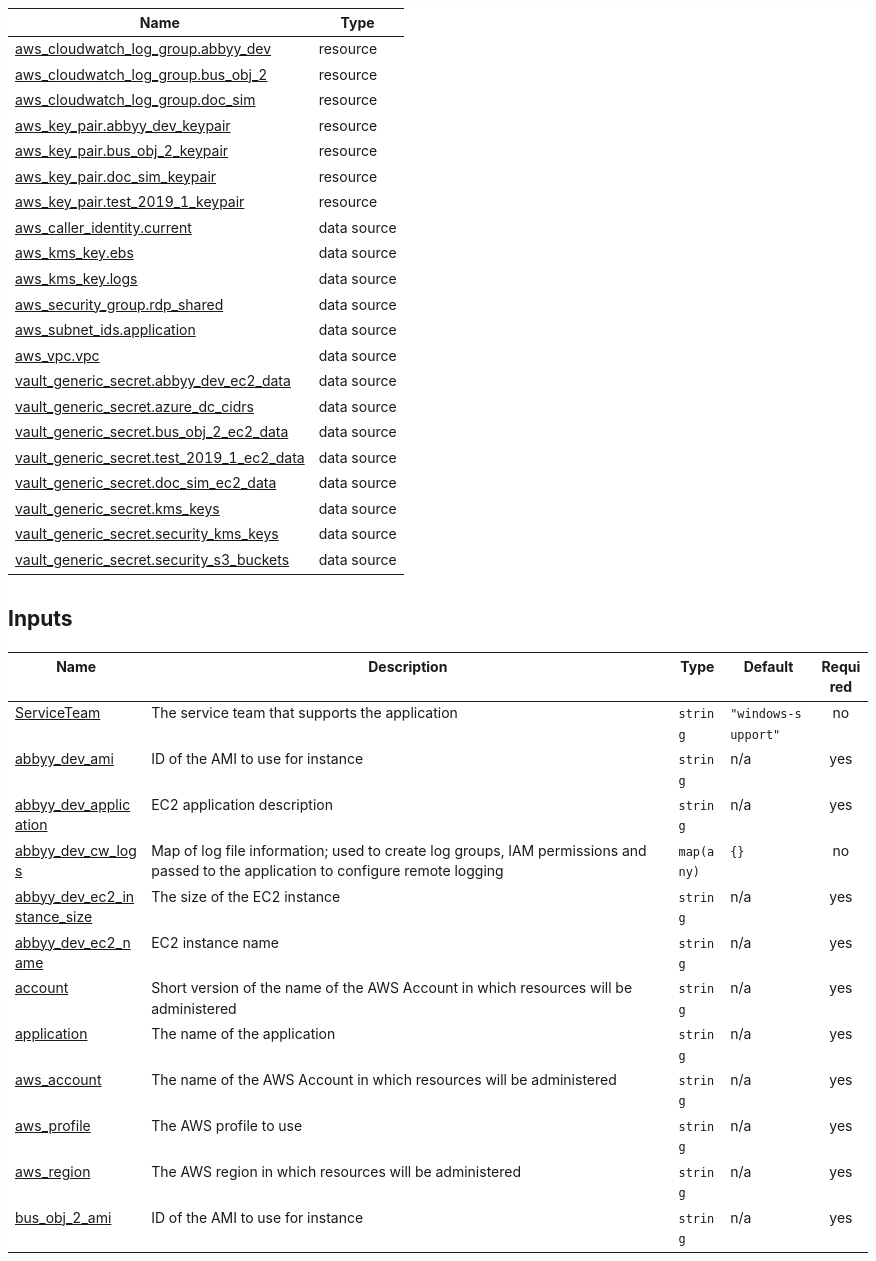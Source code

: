 | Name | Type |
|------|------|
| [aws_cloudwatch_log_group.abbyy_dev](https://registry.terraform.io/providers/hashicorp/aws/latest/docs/resources/cloudwatch_log_group) | resource |
| [aws_cloudwatch_log_group.bus_obj_2](https://registry.terraform.io/providers/hashicorp/aws/latest/docs/resources/cloudwatch_log_group) | resource |
| [aws_cloudwatch_log_group.doc_sim](https://registry.terraform.io/providers/hashicorp/aws/latest/docs/resources/cloudwatch_log_group) | resource |
| [aws_key_pair.abbyy_dev_keypair](https://registry.terraform.io/providers/hashicorp/aws/latest/docs/resources/key_pair) | resource |
| [aws_key_pair.bus_obj_2_keypair](https://registry.terraform.io/providers/hashicorp/aws/latest/docs/resources/key_pair) | resource |
| [aws_key_pair.doc_sim_keypair](https://registry.terraform.io/providers/hashicorp/aws/latest/docs/resources/key_pair) | resource |
| [aws_key_pair.test_2019_1_keypair](https://registry.terraform.io/providers/hashicorp/aws/latest/docs/resources/key_pair) | resource |
| [aws_caller_identity.current](https://registry.terraform.io/providers/hashicorp/aws/latest/docs/data-sources/caller_identity) | data source |
| [aws_kms_key.ebs](https://registry.terraform.io/providers/hashicorp/aws/latest/docs/data-sources/kms_key) | data source |
| [aws_kms_key.logs](https://registry.terraform.io/providers/hashicorp/aws/latest/docs/data-sources/kms_key) | data source |
| [aws_security_group.rdp_shared](https://registry.terraform.io/providers/hashicorp/aws/latest/docs/data-sources/security_group) | data source |
| [aws_subnet_ids.application](https://registry.terraform.io/providers/hashicorp/aws/latest/docs/data-sources/subnet_ids) | data source |
| [aws_vpc.vpc](https://registry.terraform.io/providers/hashicorp/aws/latest/docs/data-sources/vpc) | data source |
| [vault_generic_secret.abbyy_dev_ec2_data](https://registry.terraform.io/providers/hashicorp/vault/latest/docs/data-sources/generic_secret) | data source |
| [vault_generic_secret.azure_dc_cidrs](https://registry.terraform.io/providers/hashicorp/vault/latest/docs/data-sources/generic_secret) | data source |
| [vault_generic_secret.bus_obj_2_ec2_data](https://registry.terraform.io/providers/hashicorp/vault/latest/docs/data-sources/generic_secret) | data source |
| [vault_generic_secret.test_2019_1_ec2_data](https://registry.terraform.io/providers/hashicorp/vault/latest/docs/data-sources/generic_secret) | data source |
| [vault_generic_secret.doc_sim_ec2_data](https://registry.terraform.io/providers/hashicorp/vault/latest/docs/data-sources/generic_secret) | data source |
| [vault_generic_secret.kms_keys](https://registry.terraform.io/providers/hashicorp/vault/latest/docs/data-sources/generic_secret) | data source |
| [vault_generic_secret.security_kms_keys](https://registry.terraform.io/providers/hashicorp/vault/latest/docs/data-sources/generic_secret) | data source |
| [vault_generic_secret.security_s3_buckets](https://registry.terraform.io/providers/hashicorp/vault/latest/docs/data-sources/generic_secret) | data source |

## Inputs

| Name | Description | Type | Default | Required |
|------|-------------|------|---------|:--------:|
| <a name="input_ServiceTeam"></a> [ServiceTeam](#input\_ServiceTeam) | The service team that supports the application | `string` | `"windows-support"` | no |
| <a name="input_abbyy_dev_ami"></a> [abbyy\_dev\_ami](#input\_abbyy\_dev\_ami) | ID of the AMI to use for instance | `string` | n/a | yes |
| <a name="input_abbyy_dev_application"></a> [abbyy\_dev\_application](#input\_abbyy\_dev\_application) | EC2 application description | `string` | n/a | yes |
| <a name="input_abbyy_dev_cw_logs"></a> [abbyy\_dev\_cw\_logs](#input\_abbyy\_dev\_cw\_logs) | Map of log file information; used to create log groups, IAM permissions and passed to the application to configure remote logging | `map(any)` | `{}` | no |
| <a name="input_abbyy_dev_ec2_instance_size"></a> [abbyy\_dev\_ec2\_instance\_size](#input\_abbyy\_dev\_ec2\_instance\_size) | The size of the EC2 instance | `string` | n/a | yes |
| <a name="input_abbyy_dev_ec2_name"></a> [abbyy\_dev\_ec2\_name](#input\_abbyy\_dev\_ec2\_name) | EC2 instance name | `string` | n/a | yes |
| <a name="input_account"></a> [account](#input\_account) | Short version of the name of the AWS Account in which resources will be administered | `string` | n/a | yes |
| <a name="input_application"></a> [application](#input\_application) | The name of the application | `string` | n/a | yes |
| <a name="input_aws_account"></a> [aws\_account](#input\_aws\_account) | The name of the AWS Account in which resources will be administered | `string` | n/a | yes |
| <a name="input_aws_profile"></a> [aws\_profile](#input\_aws\_profile) | The AWS profile to use | `string` | n/a | yes |
| <a name="input_aws_region"></a> [aws\_region](#input\_aws\_region) | The AWS region in which resources will be administered | `string` | n/a | yes |
| <a name="input_bus_obj_2_ami"></a> [bus\_obj\_2\_ami](#input\_bus\_obj\_2\_ami) | ID of the AMI to use for instance | `string` | n/a | yes |
